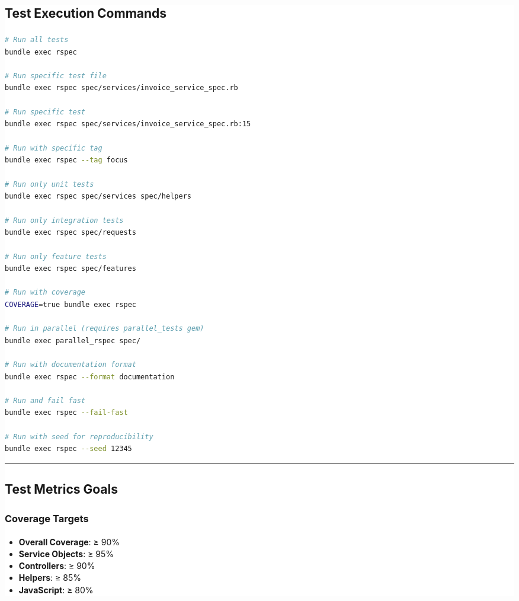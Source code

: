 ## Test Execution Commands

```bash
# Run all tests
bundle exec rspec

# Run specific test file
bundle exec rspec spec/services/invoice_service_spec.rb

# Run specific test
bundle exec rspec spec/services/invoice_service_spec.rb:15

# Run with specific tag
bundle exec rspec --tag focus

# Run only unit tests
bundle exec rspec spec/services spec/helpers

# Run only integration tests
bundle exec rspec spec/requests

# Run only feature tests
bundle exec rspec spec/features

# Run with coverage
COVERAGE=true bundle exec rspec

# Run in parallel (requires parallel_tests gem)
bundle exec parallel_rspec spec/

# Run with documentation format
bundle exec rspec --format documentation

# Run and fail fast
bundle exec rspec --fail-fast

# Run with seed for reproducibility
bundle exec rspec --seed 12345
```

---

## Test Metrics Goals

### Coverage Targets
- **Overall Coverage**: ≥ 90%
- **Service Objects**: ≥ 95%
- **Controllers**: ≥ 90%
- **Helpers**: ≥ 85%
- **JavaScript**: ≥ 80%
